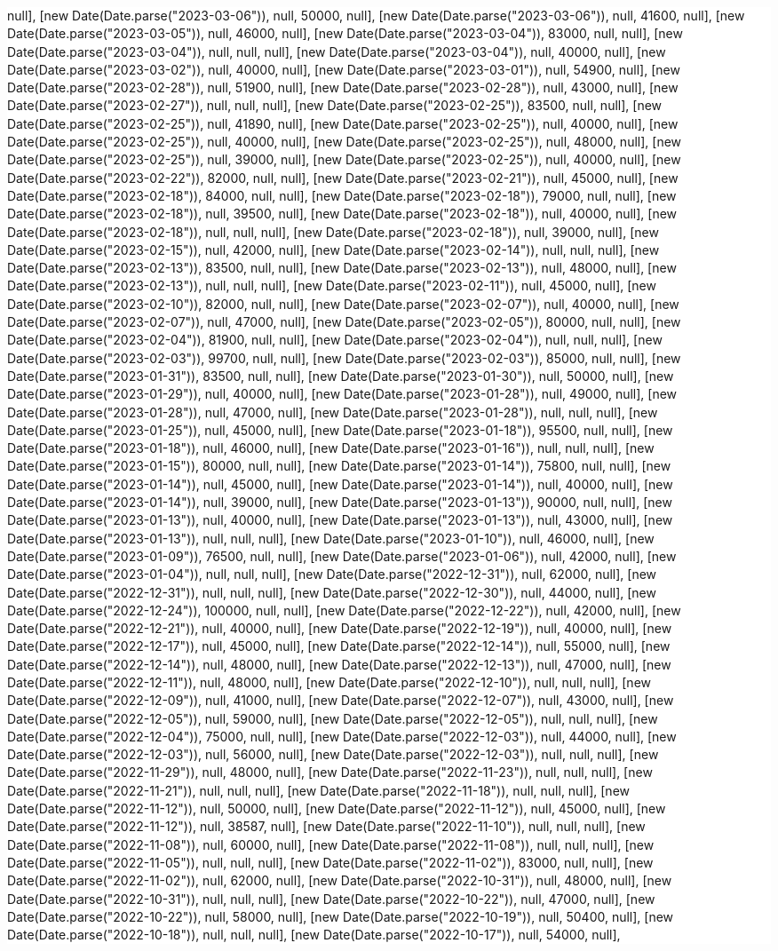 null], [new Date(Date.parse("2023-03-06")), null, 50000, null], [new Date(Date.parse("2023-03-06")), null, 41600, null], [new Date(Date.parse("2023-03-05")), null, 46000, null], [new Date(Date.parse("2023-03-04")), 83000, null, null], [new Date(Date.parse("2023-03-04")), null, null, null], [new Date(Date.parse("2023-03-04")), null, 40000, null], [new Date(Date.parse("2023-03-02")), null, 40000, null], [new Date(Date.parse("2023-03-01")), null, 54900, null], [new Date(Date.parse("2023-02-28")), null, 51900, null], [new Date(Date.parse("2023-02-28")), null, 43000, null], [new Date(Date.parse("2023-02-27")), null, null, null], [new Date(Date.parse("2023-02-25")), 83500, null, null], [new Date(Date.parse("2023-02-25")), null, 41890, null], [new Date(Date.parse("2023-02-25")), null, 40000, null], [new Date(Date.parse("2023-02-25")), null, 40000, null], [new Date(Date.parse("2023-02-25")), null, 48000, null], [new Date(Date.parse("2023-02-25")), null, 39000, null], [new Date(Date.parse("2023-02-25")), null, 40000, null], [new Date(Date.parse("2023-02-22")), 82000, null, null], [new Date(Date.parse("2023-02-21")), null, 45000, null], [new Date(Date.parse("2023-02-18")), 84000, null, null], [new Date(Date.parse("2023-02-18")), 79000, null, null], [new Date(Date.parse("2023-02-18")), null, 39500, null], [new Date(Date.parse("2023-02-18")), null, 40000, null], [new Date(Date.parse("2023-02-18")), null, null, null], [new Date(Date.parse("2023-02-18")), null, 39000, null], [new Date(Date.parse("2023-02-15")), null, 42000, null], [new Date(Date.parse("2023-02-14")), null, null, null], [new Date(Date.parse("2023-02-13")), 83500, null, null], [new Date(Date.parse("2023-02-13")), null, 48000, null], [new Date(Date.parse("2023-02-13")), null, null, null], [new Date(Date.parse("2023-02-11")), null, 45000, null], [new Date(Date.parse("2023-02-10")), 82000, null, null], [new Date(Date.parse("2023-02-07")), null, 40000, null], [new Date(Date.parse("2023-02-07")), null, 47000, null], [new Date(Date.parse("2023-02-05")), 80000, null, null], [new Date(Date.parse("2023-02-04")), 81900, null, null], [new Date(Date.parse("2023-02-04")), null, null, null], [new Date(Date.parse("2023-02-03")), 99700, null, null], [new Date(Date.parse("2023-02-03")), 85000, null, null], [new Date(Date.parse("2023-01-31")), 83500, null, null], [new Date(Date.parse("2023-01-30")), null, 50000, null], [new Date(Date.parse("2023-01-29")), null, 40000, null], [new Date(Date.parse("2023-01-28")), null, 49000, null], [new Date(Date.parse("2023-01-28")), null, 47000, null], [new Date(Date.parse("2023-01-28")), null, null, null], [new Date(Date.parse("2023-01-25")), null, 45000, null], [new Date(Date.parse("2023-01-18")), 95500, null, null], [new Date(Date.parse("2023-01-18")), null, 46000, null], [new Date(Date.parse("2023-01-16")), null, null, null], [new Date(Date.parse("2023-01-15")), 80000, null, null], [new Date(Date.parse("2023-01-14")), 75800, null, null], [new Date(Date.parse("2023-01-14")), null, 45000, null], [new Date(Date.parse("2023-01-14")), null, 40000, null], [new Date(Date.parse("2023-01-14")), null, 39000, null], [new Date(Date.parse("2023-01-13")), 90000, null, null], [new Date(Date.parse("2023-01-13")), null, 40000, null], [new Date(Date.parse("2023-01-13")), null, 43000, null], [new Date(Date.parse("2023-01-13")), null, null, null], [new Date(Date.parse("2023-01-10")), null, 46000, null], [new Date(Date.parse("2023-01-09")), 76500, null, null], [new Date(Date.parse("2023-01-06")), null, 42000, null], [new Date(Date.parse("2023-01-04")), null, null, null], [new Date(Date.parse("2022-12-31")), null, 62000, null], [new Date(Date.parse("2022-12-31")), null, null, null], [new Date(Date.parse("2022-12-30")), null, 44000, null], [new Date(Date.parse("2022-12-24")), 100000, null, null], [new Date(Date.parse("2022-12-22")), null, 42000, null], [new Date(Date.parse("2022-12-21")), null, 40000, null], [new Date(Date.parse("2022-12-19")), null, 40000, null], [new Date(Date.parse("2022-12-17")), null, 45000, null], [new Date(Date.parse("2022-12-14")), null, 55000, null], [new Date(Date.parse("2022-12-14")), null, 48000, null], [new Date(Date.parse("2022-12-13")), null, 47000, null], [new Date(Date.parse("2022-12-11")), null, 48000, null], [new Date(Date.parse("2022-12-10")), null, null, null], [new Date(Date.parse("2022-12-09")), null, 41000, null], [new Date(Date.parse("2022-12-07")), null, 43000, null], [new Date(Date.parse("2022-12-05")), null, 59000, null], [new Date(Date.parse("2022-12-05")), null, null, null], [new Date(Date.parse("2022-12-04")), 75000, null, null], [new Date(Date.parse("2022-12-03")), null, 44000, null], [new Date(Date.parse("2022-12-03")), null, 56000, null], [new Date(Date.parse("2022-12-03")), null, null, null], [new Date(Date.parse("2022-11-29")), null, 48000, null], [new Date(Date.parse("2022-11-23")), null, null, null], [new Date(Date.parse("2022-11-21")), null, null, null], [new Date(Date.parse("2022-11-18")), null, null, null], [new Date(Date.parse("2022-11-12")), null, 50000, null], [new Date(Date.parse("2022-11-12")), null, 45000, null], [new Date(Date.parse("2022-11-12")), null, 38587, null], [new Date(Date.parse("2022-11-10")), null, null, null], [new Date(Date.parse("2022-11-08")), null, 60000, null], [new Date(Date.parse("2022-11-08")), null, null, null], [new Date(Date.parse("2022-11-05")), null, null, null], [new Date(Date.parse("2022-11-02")), 83000, null, null], [new Date(Date.parse("2022-11-02")), null, 62000, null], [new Date(Date.parse("2022-10-31")), null, 48000, null], [new Date(Date.parse("2022-10-31")), null, null, null], [new Date(Date.parse("2022-10-22")), null, 47000, null], [new Date(Date.parse("2022-10-22")), null, 58000, null], [new Date(Date.parse("2022-10-19")), null, 50400, null], [new Date(Date.parse("2022-10-18")), null, null, null], [new Date(Date.parse("2022-10-17")), null, 54000, null],